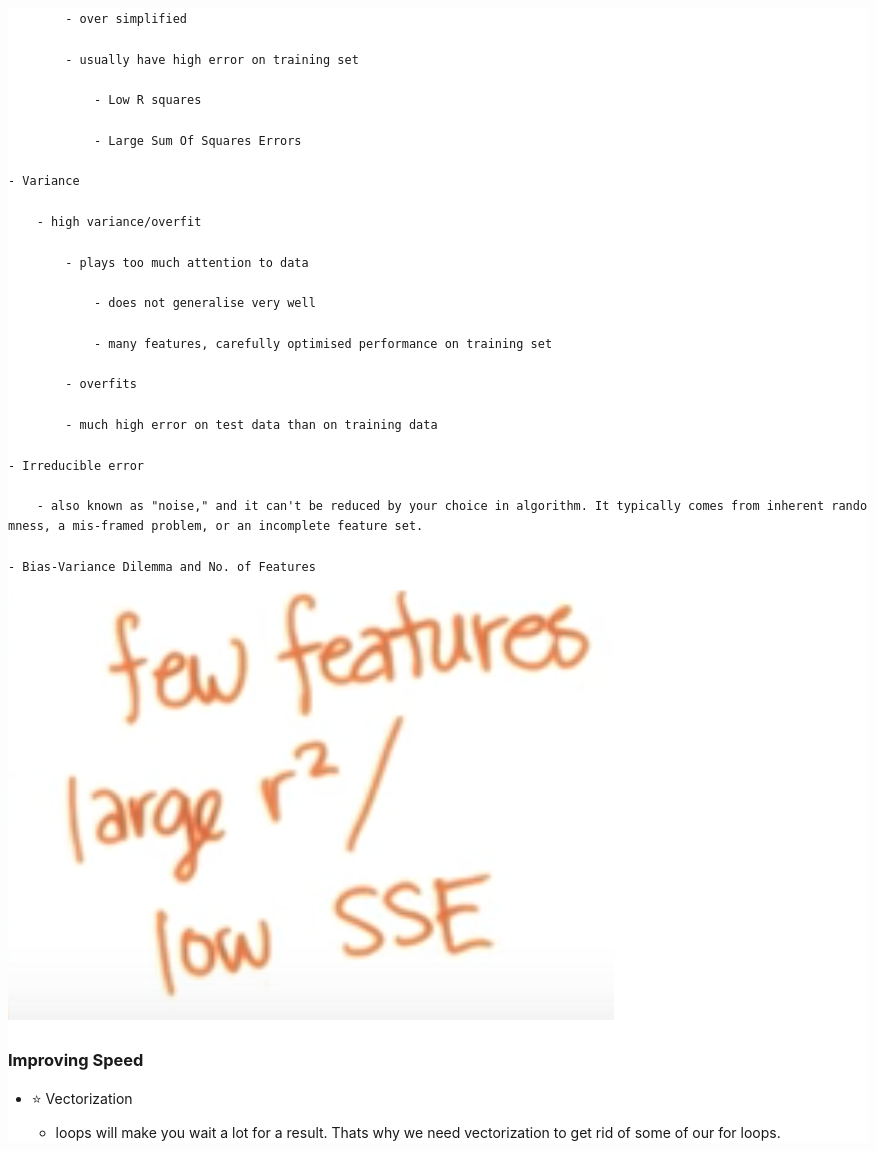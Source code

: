 			- over simplified

			- usually have high error on training set

				- Low R squares

				- Large Sum Of Squares Errors

	- Variance

		- high variance/overfit

			- plays too much attention to data 

				- does not generalise very well

				- many features, carefully optimised performance on training set

			- overfits

			- much high error on test data than on training data

	- Irreducible error

		- also known as "noise," and it can't be reduced by your choice in algorithm. It typically comes from inherent randomness, a mis-framed problem, or an incomplete feature set.

	- Bias-Variance Dilemma and No. of Features
![](assets/556BA2AF-73BE-4E1F-9E04-606201F555FE.png)

### Improving Speed

- ⭐️ Vectorization

	- loops will make you wait a lot for a result. Thats why we need vectorization to get rid of some of our for loops.
